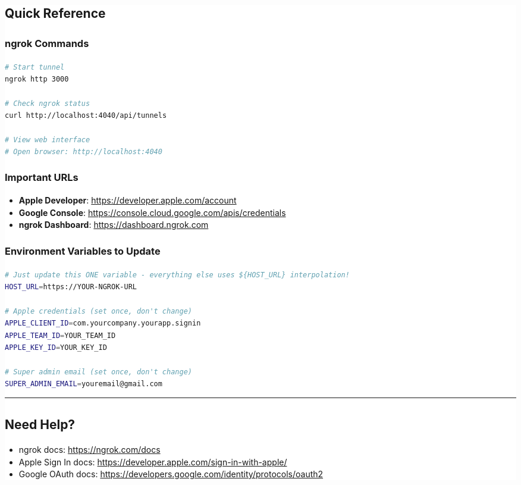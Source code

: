
## Quick Reference

### ngrok Commands
```bash
# Start tunnel
ngrok http 3000

# Check ngrok status
curl http://localhost:4040/api/tunnels

# View web interface
# Open browser: http://localhost:4040
```

### Important URLs
- **Apple Developer**: https://developer.apple.com/account
- **Google Console**: https://console.cloud.google.com/apis/credentials
- **ngrok Dashboard**: https://dashboard.ngrok.com

### Environment Variables to Update
```bash
# Just update this ONE variable - everything else uses ${HOST_URL} interpolation!
HOST_URL=https://YOUR-NGROK-URL

# Apple credentials (set once, don't change)
APPLE_CLIENT_ID=com.yourcompany.yourapp.signin
APPLE_TEAM_ID=YOUR_TEAM_ID
APPLE_KEY_ID=YOUR_KEY_ID

# Super admin email (set once, don't change)
SUPER_ADMIN_EMAIL=youremail@gmail.com
```

---

## Need Help?

- ngrok docs: https://ngrok.com/docs
- Apple Sign In docs: https://developer.apple.com/sign-in-with-apple/
- Google OAuth docs: https://developers.google.com/identity/protocols/oauth2
